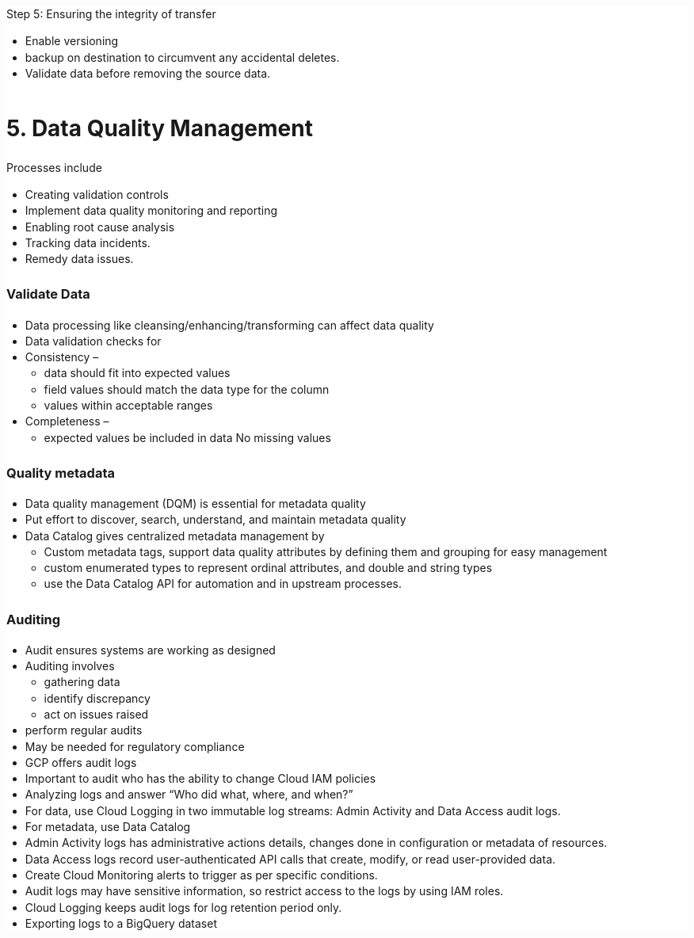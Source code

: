 
Step 5: Ensuring the integrity of transfer

- Enable versioning
- backup on destination to circumvent any accidental deletes.
- Validate data before removing the source data.
  
# 5. Data Quality Management
Processes include

- Creating validation controls
- Implement data quality monitoring and reporting
- Enabling root cause analysis
- Tracking data incidents.
- Remedy data issues.

### Validate Data
- Data processing like cleansing/enhancing/transforming can affect data quality
- Data validation checks for
- Consistency –
	- data should fit into expected values
	- field values should match the data type for the column
	- values within acceptable ranges
- Completeness –
	- expected values be included in data
No missing values

### Quality metadata
- Data quality management (DQM) is essential for metadata quality
- Put effort to discover, search, understand, and maintain metadata quality
- Data Catalog gives centralized metadata management by
	- Custom metadata tags, support data quality attributes by defining them and grouping for easy management
	- custom enumerated types to represent ordinal attributes, and double and string types
	- use the Data Catalog API for automation and in upstream processes.
### Auditing
- Audit ensures systems are working as designed
- Auditing involves
	- gathering data
	- identify discrepancy
	- act on issues raised
- perform regular audits
- May be needed for regulatory compliance
- GCP offers audit logs
- Important to audit who has the ability to change Cloud IAM policies
- Analyzing logs and answer “Who did what, where, and when?”
- For data, use Cloud Logging in two immutable log streams: Admin Activity and Data Access audit logs.
- For metadata, use Data Catalog
- Admin Activity logs has administrative actions details, changes done in configuration or metadata of resources.
- Data Access logs record user-authenticated API calls that create, modify, or read user-provided data.
- Create Cloud Monitoring alerts to trigger as per specific conditions.
- Audit logs may have sensitive information, so restrict access to the logs by using IAM roles.
- Cloud Logging keeps audit logs for log retention period only.
- Exporting logs to a BigQuery dataset
